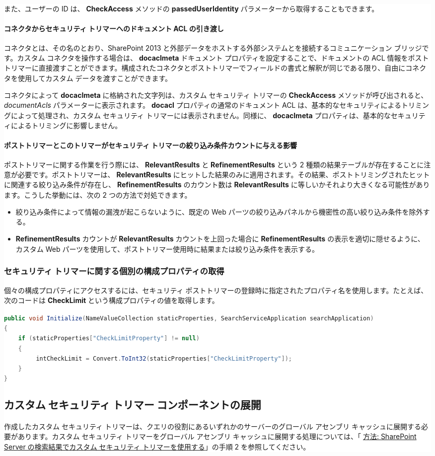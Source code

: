 また、ユーザーの ID は、 **CheckAccess** メソッドの **passedUserIdentity** パラメーターから取得することもできます。
  
    
    

#### コネクタからセキュリティ トリマーへのドキュメント ACL の引き渡し

コネクタとは、その名のとおり、SharePoint 2013 と外部データをホストする外部システムとを接続するコミュニケーション ブリッジです。カスタム コネクタを操作する場合は、 **docaclmeta** ドキュメント プロパティを設定することで、ドキュメントの ACL 情報をポストトリマーに直接渡すことができます。構成されたコネクタとポストトリマーでフィールドの書式と解釈が同じである限り、自由にコネクタを使用してカスタム データを渡すことができます。
  
    
    
コネクタによって **docaclmeta** に格納された文字列は、カスタム セキュリティ トリマーの **CheckAccess** メソッドが呼び出されると、 _documentAcls_ パラメーターに表示されます。 **docacl** プロパティの通常のドキュメント ACL は、基本的なセキュリティによるトリミングによって処理され、カスタム セキュリティ トリマーには表示されません。同様に、 **docaclmeta** プロパティは、基本的なセキュリティによるトリミングに影響しません。
  
    
    

#### ポストトリマーとこのトリマーがセキュリティ トリマーの絞り込み条件カウントに与える影響

ポストトリマーに関する作業を行う際には、 **RelevantResults** と **RefinementResults** という 2 種類の結果テーブルが存在することに注意が必要です。ポストトリマーは、 **RelevantResults** にヒットした結果のみに適用されます。その結果、ポストトリミングされたヒットに関連する絞り込み条件が存在し、 **RefinementResults** のカウント数は **RelevantResults** に等しいかそれより大きくなる可能性があります。こうした挙動には、次の 2 つの方法で対処できます。
  
    
    

- 絞り込み条件によって情報の漏洩が起こらないように、既定の Web パーツの絞り込みパネルから機密性の高い絞り込み条件を除外する。
    
  
- **RefinementResults** カウントが **RelevantResults** カウントを上回った場合に **RefinementResults** の表示を適切に隠せるように、カスタム Web パーツを使用して、ポストトリマー使用時に結果または絞り込み条件を表示する。
    
  

### セキュリティ トリマーに関する個別の構成プロパティの取得

個々の構成プロパティにアクセスするには、セキュリティ ポストトリマーの登録時に指定されたプロパティ名を使用します。たとえば、次のコードは **CheckLimit** という構成プロパティの値を取得します。
  
    
    

```cs
public void Initialize(NameValueCollection staticProperties, SearchServiceApplication searchApplication)
{
    if (staticProperties["CheckLimitProperty"] != null)
    {
         intCheckLimit = Convert.ToInt32(staticProperties["CheckLimitProperty"]);
    }
}
```


## カスタム セキュリティ トリマー コンポーネントの展開
<a name="Deploying_the_trimmer"> </a>

作成したカスタム セキュリティ トリマーは、クエリの役割にあるいずれかのサーバーのグローバル アセンブリ キャッシュに展開する必要があります。カスタム セキュリティ トリマーをグローバル アセンブリ キャッシュに展開する処理については、「 [方法: SharePoint Server の検索結果でカスタム セキュリティ トリマーを使用する](how-to-use-a-custom-security-trimmer-for-sharepoint-server-search-results.md)」の手順 2 を参照してください。
  